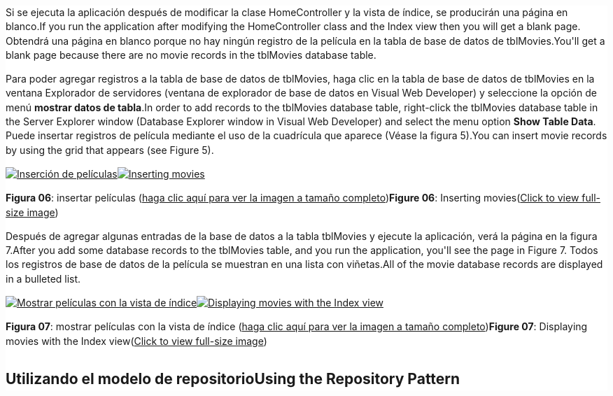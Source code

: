 <span data-ttu-id="c08e2-204">Si se ejecuta la aplicación después de modificar la clase HomeController y la vista de índice, se producirán una página en blanco.</span><span class="sxs-lookup"><span data-stu-id="c08e2-204">If you run the application after modifying the HomeController class and the Index view then you will get a blank page.</span></span> <span data-ttu-id="c08e2-205">Obtendrá una página en blanco porque no hay ningún registro de la película en la tabla de base de datos de tblMovies.</span><span class="sxs-lookup"><span data-stu-id="c08e2-205">You'll get a blank page because there are no movie records in the tblMovies database table.</span></span>

<span data-ttu-id="c08e2-206">Para poder agregar registros a la tabla de base de datos de tblMovies, haga clic en la tabla de base de datos de tblMovies en la ventana Explorador de servidores (ventana de explorador de base de datos en Visual Web Developer) y seleccione la opción de menú **mostrar datos de tabla**.</span><span class="sxs-lookup"><span data-stu-id="c08e2-206">In order to add records to the tblMovies database table, right-click the tblMovies database table in the Server Explorer window (Database Explorer window in Visual Web Developer) and select the menu option **Show Table Data**.</span></span> <span data-ttu-id="c08e2-207">Puede insertar registros de película mediante el uso de la cuadrícula que aparece (Véase la figura 5).</span><span class="sxs-lookup"><span data-stu-id="c08e2-207">You can insert movie records by using the grid that appears (see Figure 5).</span></span>


<span data-ttu-id="c08e2-208">[![Inserción de películas](creating-model-classes-with-linq-to-sql-vb/_static/image17.png)](creating-model-classes-with-linq-to-sql-vb/_static/image16.png)</span><span class="sxs-lookup"><span data-stu-id="c08e2-208">[![Inserting movies](creating-model-classes-with-linq-to-sql-vb/_static/image17.png)](creating-model-classes-with-linq-to-sql-vb/_static/image16.png)</span></span>

<span data-ttu-id="c08e2-209">**Figura 06**: insertar películas ([haga clic aquí para ver la imagen a tamaño completo](creating-model-classes-with-linq-to-sql-vb/_static/image18.png))</span><span class="sxs-lookup"><span data-stu-id="c08e2-209">**Figure 06**: Inserting movies([Click to view full-size image](creating-model-classes-with-linq-to-sql-vb/_static/image18.png))</span></span>


<span data-ttu-id="c08e2-210">Después de agregar algunas entradas de la base de datos a la tabla tblMovies y ejecute la aplicación, verá la página en la figura 7.</span><span class="sxs-lookup"><span data-stu-id="c08e2-210">After you add some database records to the tblMovies table, and you run the application, you'll see the page in Figure 7.</span></span> <span data-ttu-id="c08e2-211">Todos los registros de base de datos de la película se muestran en una lista con viñetas.</span><span class="sxs-lookup"><span data-stu-id="c08e2-211">All of the movie database records are displayed in a bulleted list.</span></span>


<span data-ttu-id="c08e2-212">[![Mostrar películas con la vista de índice](creating-model-classes-with-linq-to-sql-vb/_static/image20.png)](creating-model-classes-with-linq-to-sql-vb/_static/image19.png)</span><span class="sxs-lookup"><span data-stu-id="c08e2-212">[![Displaying movies with the Index view](creating-model-classes-with-linq-to-sql-vb/_static/image20.png)](creating-model-classes-with-linq-to-sql-vb/_static/image19.png)</span></span>

<span data-ttu-id="c08e2-213">**Figura 07**: mostrar películas con la vista de índice ([haga clic aquí para ver la imagen a tamaño completo](creating-model-classes-with-linq-to-sql-vb/_static/image21.png))</span><span class="sxs-lookup"><span data-stu-id="c08e2-213">**Figure 07**: Displaying movies with the Index view([Click to view full-size image](creating-model-classes-with-linq-to-sql-vb/_static/image21.png))</span></span>


## <a name="using-the-repository-pattern"></a><span data-ttu-id="c08e2-214">Utilizando el modelo de repositorio</span><span class="sxs-lookup"><span data-stu-id="c08e2-214">Using the Repository Pattern</span></span>
